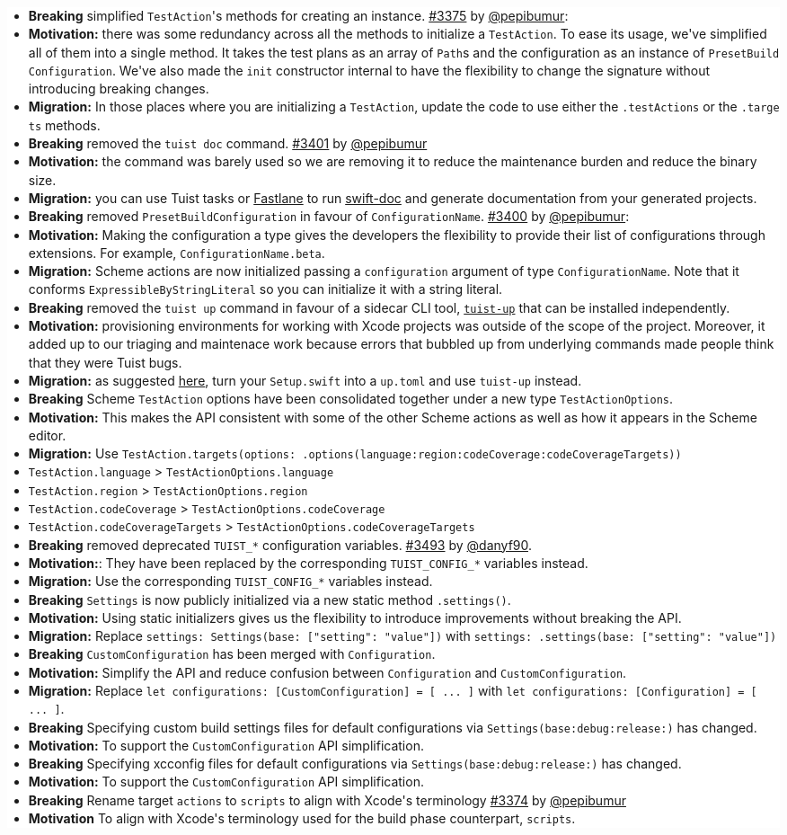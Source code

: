 - **Breaking** simplified `TestAction`'s methods for creating an instance. [#3375](https://github.com/tuist/tuist/pull/3375) by [@pepibumur](https://github.com/pepibumur):
- **Motivation:** there was some redundancy across all the methods to initialize a `TestAction`. To ease its usage, we've simplified all of them into a single method. It takes the test plans as an array of `Path`s and the configuration as an instance of `PresetBuildConfiguration`. We've also made the `init` constructor internal to have the flexibility to change the signature without introducing breaking changes.
- **Migration:** In those places where you are initializing a `TestAction`, update the code to use either the `.testActions` or the `.targets` methods.
- **Breaking** removed the `tuist doc` command. [#3401](https://github.com/tuist/tuist/pull/3401) by [@pepibumur](https://github.com/pepibumur)
- **Motivation:** the command was barely used so we are removing it to reduce the maintenance burden and reduce the binary size.
- **Migration:** you can use Tuist tasks or [Fastlane](https://github.com/fastlane/fastlane) to run [swift-doc](https://github.com/SwiftDocOrg/swift-doc) and generate documentation from your generated projects.
- **Breaking** removed `PresetBuildConfiguration` in favour of `ConfigurationName`. [#3400](https://github.com/tuist/tuist/pull/3400) by [@pepibumur](https://github.com/pepibumur):
- **Motivation:** Making the configuration a type gives the developers the flexibility to provide their list of configurations through extensions. For example, `ConfigurationName.beta`.
- **Migration:** Scheme actions are now initialized passing a `configuration` argument of type `ConfigurationName`. Note that it conforms `ExpressibleByStringLiteral` so you can initialize it with a string literal.
- **Breaking** removed the `tuist up` command in favour of a sidecar CLI tool, [`tuist-up`](https://github.com/tuist/tuist-up) that can be installed independently.
- **Motivation:** provisioning environments for working with Xcode projects was outside of the scope of the project. Moreover, it added up to our triaging and maintenace work because errors that bubbled up from underlying commands made people think that they were Tuist bugs.
- **Migration:** as suggested [here](https://github.com/tuist/tuist-up), turn your `Setup.swift` into a `up.toml` and use `tuist-up` instead.
- **Breaking** Scheme `TestAction` options have been consolidated together under a new type `TestActionOptions`.
- **Motivation:** This makes the API consistent with some of the other Scheme actions as well as how it appears in the Scheme editor.
- **Migration:** Use `TestAction.targets(options: .options(language:region:codeCoverage:codeCoverageTargets))`
- `TestAction.language` > `TestActionOptions.language`
- `TestAction.region` > `TestActionOptions.region`
- `TestAction.codeCoverage` > `TestActionOptions.codeCoverage`
- `TestAction.codeCoverageTargets` > `TestActionOptions.codeCoverageTargets`
- **Breaking** removed deprecated `TUIST_*` configuration variables. [#3493](https://github.com/tuist/tuist/pull/3493) by [@danyf90](https://github.com/danyf90).
- **Motivation:**: They have been replaced by the corresponding `TUIST_CONFIG_*` variables instead.
- **Migration:** Use the corresponding `TUIST_CONFIG_*` variables instead.
- **Breaking** `Settings` is now publicly initialized via a new static method `.settings()`.
- **Motivation:** Using static initializers gives us the flexibility to introduce improvements without breaking the API.
- **Migration:** Replace `settings: Settings(base: ["setting": "value"])` with `settings: .settings(base: ["setting": "value"])`
- **Breaking** `CustomConfiguration` has been merged with `Configuration`.
- **Motivation:** Simplify the API and reduce confusion between `Configuration` and `CustomConfiguration`.
- **Migration:** Replace `let configurations: [CustomConfiguration] = [ ... ]` with `let configurations: [Configuration] = [ ... ]`.
- **Breaking** Specifying custom build settings files for default configurations via `Settings(base:debug:release:)` has changed.
- **Motivation:** To support the `CustomConfiguration` API simplification.
- **Breaking** Specifying xcconfig files for default configurations via `Settings(base:debug:release:)` has changed.
- **Motivation:** To support the `CustomConfiguration` API simplification.
- **Breaking** Rename target `actions` to `scripts` to align with Xcode's terminology [#3374](https://github.com/tuist/tuist/pull/3374) by [@pepibumur](https://github.com/pepibumur)
- **Motivation** To align with Xcode's terminology used for the build phase counterpart, `scripts`.
